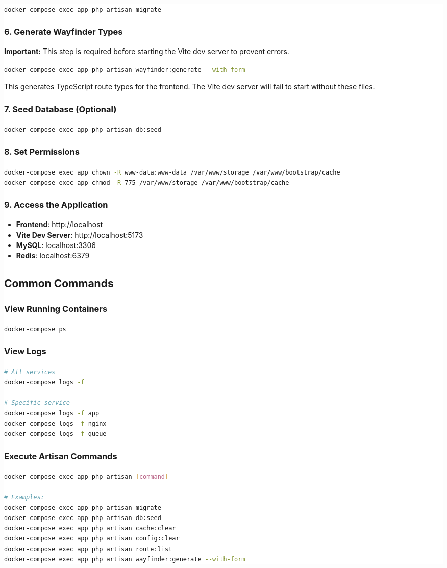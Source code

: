 ```bash
docker-compose exec app php artisan migrate
```

### 6. Generate Wayfinder Types

**Important:** This step is required before starting the Vite dev server to prevent errors.

```bash
docker-compose exec app php artisan wayfinder:generate --with-form
```

This generates TypeScript route types for the frontend. The Vite dev server will fail to start without these files.

### 7. Seed Database (Optional)

```bash
docker-compose exec app php artisan db:seed
```

### 8. Set Permissions

```bash
docker-compose exec app chown -R www-data:www-data /var/www/storage /var/www/bootstrap/cache
docker-compose exec app chmod -R 775 /var/www/storage /var/www/bootstrap/cache
```

### 9. Access the Application

- **Frontend**: http://localhost
- **Vite Dev Server**: http://localhost:5173
- **MySQL**: localhost:3306
- **Redis**: localhost:6379

## Common Commands

### View Running Containers
```bash
docker-compose ps
```

### View Logs
```bash
# All services
docker-compose logs -f

# Specific service
docker-compose logs -f app
docker-compose logs -f nginx
docker-compose logs -f queue
```

### Execute Artisan Commands
```bash
docker-compose exec app php artisan [command]

# Examples:
docker-compose exec app php artisan migrate
docker-compose exec app php artisan db:seed
docker-compose exec app php artisan cache:clear
docker-compose exec app php artisan config:clear
docker-compose exec app php artisan route:list
docker-compose exec app php artisan wayfinder:generate --with-form
```
